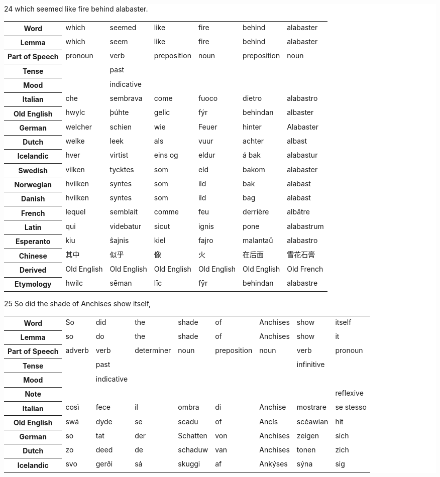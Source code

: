 24 which seemed like fire behind alabaster.

<table>
<tr><th>Word</th><td>which</td><td>seemed</td><td>like</td><td>fire</td><td>behind</td><td>alabaster</td></tr>
<tr><th>Lemma</th><td>which</td><td>seem</td><td>like</td><td>fire</td><td>behind</td><td>alabaster</td></tr>
<tr><th>Part of Speech</th><td>pronoun</td><td>verb</td><td>preposition</td><td>noun</td><td>preposition</td><td>noun</td></tr>
<tr><th>Tense</th><td></td><td>past</td><td></td><td></td><td></td><td></td></tr>
<tr><th>Mood</th><td></td><td>indicative</td><td></td><td></td><td></td><td></td></tr>
<tr><th>Italian</th><td>che</td><td>sembrava</td><td>come</td><td>fuoco</td><td>dietro</td><td>alabastro</td></tr>
<tr><th>Old English</th><td>hwylc</td><td>þúhte</td><td>gelic</td><td>fýr</td><td>behindan</td><td>albaster</td></tr>
<tr><th>German</th><td>welcher</td><td>schien</td><td>wie</td><td>Feuer</td><td>hinter</td><td>Alabaster</td></tr>
<tr><th>Dutch</th><td>welke</td><td>leek</td><td>als</td><td>vuur</td><td>achter</td><td>albast</td></tr>
<tr><th>Icelandic</th><td>hver</td><td>virtist</td><td>eins og</td><td>eldur</td><td>á bak</td><td>alabastur</td></tr>
<tr><th>Swedish</th><td>vilken</td><td>tycktes</td><td>som</td><td>eld</td><td>bakom</td><td>alabaster</td></tr>
<tr><th>Norwegian</th><td>hvilken</td><td>syntes</td><td>som</td><td>ild</td><td>bak</td><td>alabast</td></tr>
<tr><th>Danish</th><td>hvilken</td><td>syntes</td><td>som</td><td>ild</td><td>bag</td><td>alabast</td></tr>
<tr><th>French</th><td>lequel</td><td>semblait</td><td>comme</td><td>feu</td><td>derrière</td><td>albâtre</td></tr>
<tr><th>Latin</th><td>qui</td><td>videbatur</td><td>sicut</td><td>ignis</td><td>pone</td><td>alabastrum</td></tr>
<tr><th>Esperanto</th><td>kiu</td><td>ŝajnis</td><td>kiel</td><td>fajro</td><td>malantaŭ</td><td>alabastro</td></tr>
<tr><th>Chinese</th><td>其中</td><td>似乎</td><td>像</td><td>火</td><td>在后面</td><td>雪花石膏</td></tr>
<tr><th>Derived</th><td>Old English</td><td>Old English</td><td>Old English</td><td>Old English</td><td>Old English</td><td>Old French</td></tr>
<tr><th>Etymology</th><td>hwilc</td><td>sēman</td><td>līc</td><td>fȳr</td><td>behindan</td><td>alabastre</td></tr>
</table>

25 So did the shade of Anchises show itself,

<table>
<tr><th>Word</th><td>So</td><td>did</td><td>the</td><td>shade</td><td>of</td><td>Anchises</td><td>show</td><td>itself</td></tr>
<tr><th>Lemma</th><td>so</td><td>do</td><td>the</td><td>shade</td><td>of</td><td>Anchises</td><td>show</td><td>it</td></tr>
<tr><th>Part of Speech</th><td>adverb</td><td>verb</td><td>determiner</td><td>noun</td><td>preposition</td><td>noun</td><td>verb</td><td>pronoun</td></tr>
<tr><th>Tense</th><td></td><td>past</td><td></td><td></td><td></td><td></td><td>infinitive</td><td></td></tr>
<tr><th>Mood</th><td></td><td>indicative</td><td></td><td></td><td></td><td></td><td></td><td></td></tr>
<tr><th>Note</th><td></td><td></td><td></td><td></td><td></td><td></td><td></td><td>reflexive</td></tr>
<tr><th>Italian</th><td>così</td><td>fece</td><td>il</td><td>ombra</td><td>di</td><td>Anchise</td><td>mostrare</td><td>se stesso</td></tr>
<tr><th>Old English</th><td>swá</td><td>dyde</td><td>se</td><td>scadu</td><td>of</td><td>Ancís</td><td>scéawian</td><td>hit</td></tr>
<tr><th>German</th><td>so</td><td>tat</td><td>der</td><td>Schatten</td><td>von</td><td>Anchises</td><td>zeigen</td><td>sich</td></tr>
<tr><th>Dutch</th><td>zo</td><td>deed</td><td>de</td><td>schaduw</td><td>van</td><td>Anchises</td><td>tonen</td><td>zich</td></tr>
<tr><th>Icelandic</th><td>svo</td><td>gerði</td><td>sá</td><td>skuggi</td><td>af</td><td>Ankýses</td><td>sýna</td><td>sig</td></tr>